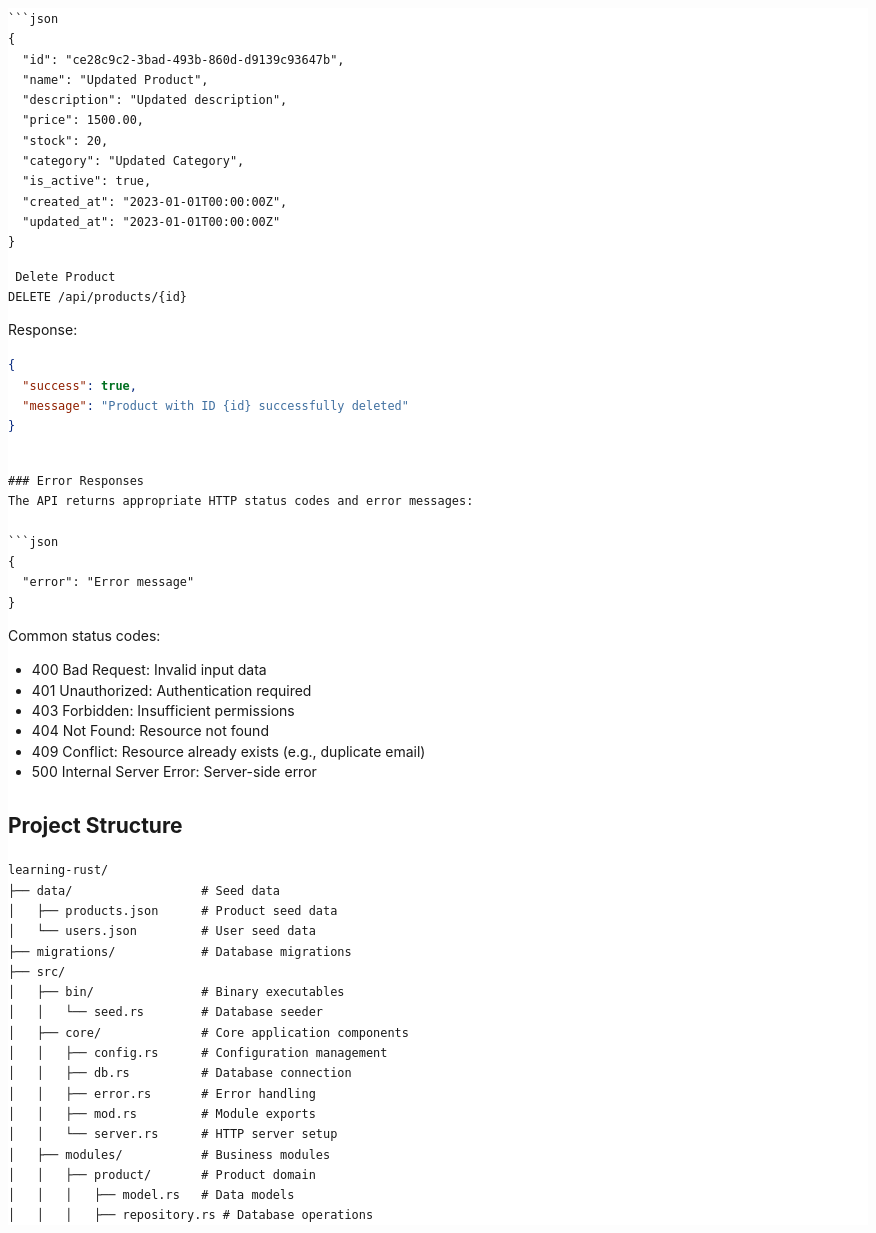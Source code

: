 ```
```json
{
  "id": "ce28c9c2-3bad-493b-860d-d9139c93647b",
  "name": "Updated Product",
  "description": "Updated description",
  "price": 1500.00,
  "stock": 20,
  "category": "Updated Category",
  "is_active": true,
  "created_at": "2023-01-01T00:00:00Z",
  "updated_at": "2023-01-01T00:00:00Z"
}
 ```
```
 Delete Product
DELETE /api/products/{id}
 ```

Response:

```json
{
  "success": true,
  "message": "Product with ID {id} successfully deleted"
}
 ```
```

### Error Responses
The API returns appropriate HTTP status codes and error messages:

```json
{
  "error": "Error message"
}
 ```

Common status codes:

- 400 Bad Request: Invalid input data
- 401 Unauthorized: Authentication required
- 403 Forbidden: Insufficient permissions
- 404 Not Found: Resource not found
- 409 Conflict: Resource already exists (e.g., duplicate email)
- 500 Internal Server Error: Server-side error
## Project Structure
```plaintext
learning-rust/
├── data/                  # Seed data
│   ├── products.json      # Product seed data
│   └── users.json         # User seed data
├── migrations/            # Database migrations
├── src/
│   ├── bin/               # Binary executables
│   │   └── seed.rs        # Database seeder
│   ├── core/              # Core application components
│   │   ├── config.rs      # Configuration management
│   │   ├── db.rs          # Database connection
│   │   ├── error.rs       # Error handling
│   │   ├── mod.rs         # Module exports
│   │   └── server.rs      # HTTP server setup
│   ├── modules/           # Business modules
│   │   ├── product/       # Product domain
│   │   │   ├── model.rs   # Data models
│   │   │   ├── repository.rs # Database operations
```